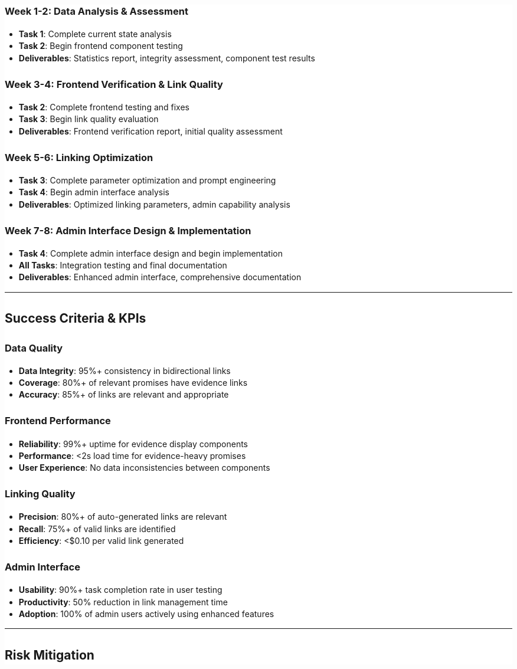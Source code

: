 ### Week 1-2: Data Analysis & Assessment
- **Task 1**: Complete current state analysis
- **Task 2**: Begin frontend component testing
- **Deliverables**: Statistics report, integrity assessment, component test results

### Week 3-4: Frontend Verification & Link Quality
- **Task 2**: Complete frontend testing and fixes
- **Task 3**: Begin link quality evaluation
- **Deliverables**: Frontend verification report, initial quality assessment

### Week 5-6: Linking Optimization
- **Task 3**: Complete parameter optimization and prompt engineering
- **Task 4**: Begin admin interface analysis
- **Deliverables**: Optimized linking parameters, admin capability analysis

### Week 7-8: Admin Interface Design & Implementation
- **Task 4**: Complete admin interface design and begin implementation
- **All Tasks**: Integration testing and final documentation
- **Deliverables**: Enhanced admin interface, comprehensive documentation

---

## Success Criteria & KPIs

### Data Quality
- **Data Integrity**: 95%+ consistency in bidirectional links
- **Coverage**: 80%+ of relevant promises have evidence links
- **Accuracy**: 85%+ of links are relevant and appropriate

### Frontend Performance
- **Reliability**: 99%+ uptime for evidence display components
- **Performance**: <2s load time for evidence-heavy promises
- **User Experience**: No data inconsistencies between components

### Linking Quality
- **Precision**: 80%+ of auto-generated links are relevant
- **Recall**: 75%+ of valid links are identified
- **Efficiency**: <$0.10 per valid link generated

### Admin Interface
- **Usability**: 90%+ task completion rate in user testing
- **Productivity**: 50% reduction in link management time
- **Adoption**: 100% of admin users actively using enhanced features

---

## Risk Mitigation
